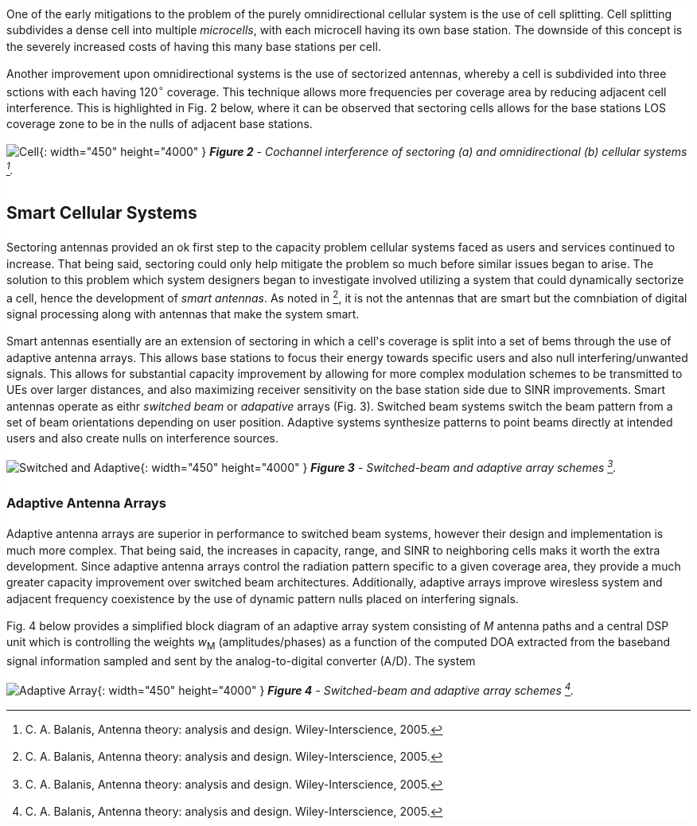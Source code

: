 One of the early mitigations to the problem of the purely omnidirectional cellular system is the use of cell splitting. Cell splitting subdivides a dense cell into multiple _microcells_, with each microcell having its own base station. The downside of this concept is the severely increased costs of having this many base stations per cell.

Another improvement upon omnidirectional systems is the use of sectorized antennas, whereby a cell is subdivided into three sctions with each having $120^{\circ}$ coverage. This technique allows more frequencies per coverage area by reducing adjacent cell interference. This is highlighted in Fig. 2 below, where it can be observed that sectoring cells allows for the base stations LOS coverage zone to be in the nulls of adjacent base stations.

![Cell](omni_vs_sectored.png){: width="450" height="4000" }
_**Figure 2** - Cochannel interference of sectoring (a) and omnidirectional (b) cellular systems [^balanis]._

## Smart Cellular Systems
Sectoring antennas provided an ok first step to the capacity problem cellular systems faced as users and services continued to increase. That being said, sectoring could only help mitigate the problem so much before similar issues began to arise. The solution to this problem which system designers began to investigate involved utilizing a system that could dynamically sectorize a cell, hence the development of _smart antennas_. As noted in [^balanis], it is not the antennas that are smart but the comnbiation of digital signal processing along with antennas that make the system smart. 

Smart antennas esentially are an extension of sectoring in which a cell's coverage is split into a set of bems through the use of adaptive antenna arrays. This allows base stations to focus their energy towards specific users and also null interfering/unwanted signals. This allows for substantial capacity improvement by allowing for more complex modulation schemes to be transmitted to UEs over larger distances, and also maximizing receiver sensitivity on the base station side due to SINR improvements. Smart antennas operate as eithr _switched beam_ or _adapative_ arrays (Fig. 3). Switched beam systems switch the beam pattern from a set of beam orientations depending on user position. Adaptive systems synthesize patterns to point beams directly at intended users and also create nulls on interference sources.

![Switched and Adaptive](switched_vs_adaptive.png){: width="450" height="4000" }
_**Figure 3** - Switched-beam and adaptive array schemes [^balanis]._


### Adaptive Antenna Arrays
Adaptive antenna arrays are superior in performance to switched beam systems, however their design and implementation is much more complex. That being said, the increases in capacity, range, and SINR to neighboring cells maks it worth the extra development. Since adaptive antenna arrays control the radiation pattern specific to a given coverage area, they provide a much greater capacity improvement over switched beam architectures. Additionally, adaptive arrays improve wiresless system and adjacent frequency coexistence by the use of dynamic pattern nulls placed on interfering signals.

Fig. 4 below provides a simplified block diagram of an adaptive array system consisting of $M$ antenna paths and a central DSP unit which is controlling the weights $w_{\text{M}}$ (amplitudes/phases) as a function of the computed DOA extracted from the baseband signal information sampled and sent by the analog-to-digital converter (A/D). The system 

![Adaptive Array](adaptive_array_simple.png){: width="450" height="4000" }
_**Figure 4** - Switched-beam and adaptive array schemes [^balanis]._


[^balanis]: C. A. Balanis, Antenna theory: analysis and design. Wiley-Interscience, 2005.
[^ghosh]: A. Ghosh, J. Zhang, J. G. Andrews, and R. Muhamed, Fundamentals of LTE.